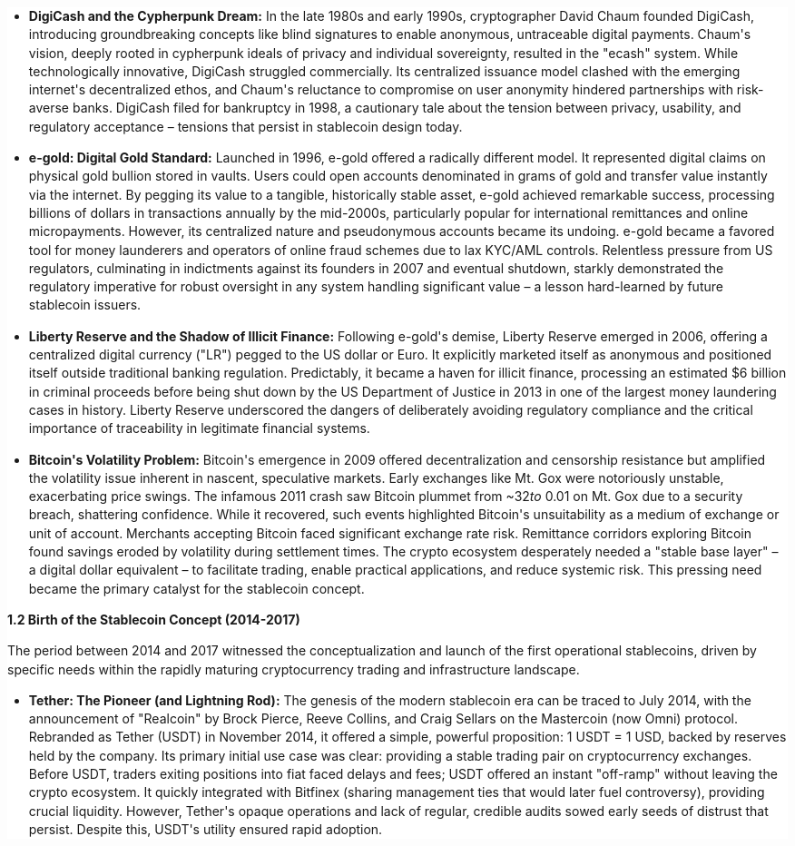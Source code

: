 *   **DigiCash and the Cypherpunk Dream:** In the late 1980s and early 1990s, cryptographer David Chaum founded DigiCash, introducing groundbreaking concepts like blind signatures to enable anonymous, untraceable digital payments. Chaum's vision, deeply rooted in cypherpunk ideals of privacy and individual sovereignty, resulted in the "ecash" system. While technologically innovative, DigiCash struggled commercially. Its centralized issuance model clashed with the emerging internet's decentralized ethos, and Chaum's reluctance to compromise on user anonymity hindered partnerships with risk-averse banks. DigiCash filed for bankruptcy in 1998, a cautionary tale about the tension between privacy, usability, and regulatory acceptance – tensions that persist in stablecoin design today.

*   **e-gold: Digital Gold Standard:** Launched in 1996, e-gold offered a radically different model. It represented digital claims on physical gold bullion stored in vaults. Users could open accounts denominated in grams of gold and transfer value instantly via the internet. By pegging its value to a tangible, historically stable asset, e-gold achieved remarkable success, processing billions of dollars in transactions annually by the mid-2000s, particularly popular for international remittances and online micropayments. However, its centralized nature and pseudonymous accounts became its undoing. e-gold became a favored tool for money launderers and operators of online fraud schemes due to lax KYC/AML controls. Relentless pressure from US regulators, culminating in indictments against its founders in 2007 and eventual shutdown, starkly demonstrated the regulatory imperative for robust oversight in any system handling significant value – a lesson hard-learned by future stablecoin issuers.

*   **Liberty Reserve and the Shadow of Illicit Finance:** Following e-gold's demise, Liberty Reserve emerged in 2006, offering a centralized digital currency ("LR") pegged to the US dollar or Euro. It explicitly marketed itself as anonymous and positioned itself outside traditional banking regulation. Predictably, it became a haven for illicit finance, processing an estimated $6 billion in criminal proceeds before being shut down by the US Department of Justice in 2013 in one of the largest money laundering cases in history. Liberty Reserve underscored the dangers of deliberately avoiding regulatory compliance and the critical importance of traceability in legitimate financial systems.

*   **Bitcoin's Volatility Problem:** Bitcoin's emergence in 2009 offered decentralization and censorship resistance but amplified the volatility issue inherent in nascent, speculative markets. Early exchanges like Mt. Gox were notoriously unstable, exacerbating price swings. The infamous 2011 crash saw Bitcoin plummet from ~$32 to ~$0.01 on Mt. Gox due to a security breach, shattering confidence. While it recovered, such events highlighted Bitcoin's unsuitability as a medium of exchange or unit of account. Merchants accepting Bitcoin faced significant exchange rate risk. Remittance corridors exploring Bitcoin found savings eroded by volatility during settlement times. The crypto ecosystem desperately needed a "stable base layer" – a digital dollar equivalent – to facilitate trading, enable practical applications, and reduce systemic risk. This pressing need became the primary catalyst for the stablecoin concept.

**1.2 Birth of the Stablecoin Concept (2014-2017)**

The period between 2014 and 2017 witnessed the conceptualization and launch of the first operational stablecoins, driven by specific needs within the rapidly maturing cryptocurrency trading and infrastructure landscape.

*   **Tether: The Pioneer (and Lightning Rod):** The genesis of the modern stablecoin era can be traced to July 2014, with the announcement of "Realcoin" by Brock Pierce, Reeve Collins, and Craig Sellars on the Mastercoin (now Omni) protocol. Rebranded as Tether (USDT) in November 2014, it offered a simple, powerful proposition: 1 USDT = 1 USD, backed by reserves held by the company. Its primary initial use case was clear: providing a stable trading pair on cryptocurrency exchanges. Before USDT, traders exiting positions into fiat faced delays and fees; USDT offered an instant "off-ramp" without leaving the crypto ecosystem. It quickly integrated with Bitfinex (sharing management ties that would later fuel controversy), providing crucial liquidity. However, Tether's opaque operations and lack of regular, credible audits sowed early seeds of distrust that persist. Despite this, USDT's utility ensured rapid adoption.
